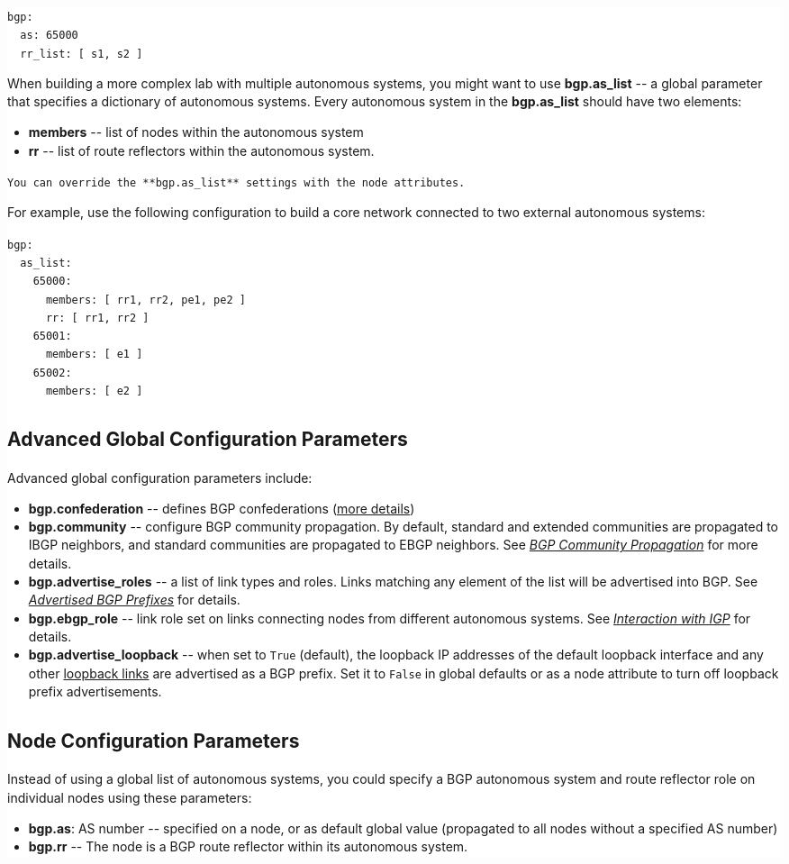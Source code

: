 ```
bgp:
  as: 65000
  rr_list: [ s1, s2 ]
```

When building a more complex lab with multiple autonomous systems, you might want to use **bgp.as_list** -- a global parameter that specifies a dictionary of autonomous systems. Every autonomous system in the **bgp.as_list** should have two elements:

* **members** -- list of nodes within the autonomous system
* **rr** -- list of route reflectors within the autonomous system.

```{tip}
You can override the **‌bgp.as_list** settings with the node attributes.
```

For example, use the following configuration to build a core network connected to two external autonomous systems:

```
bgp:
  as_list:
    65000:
      members: [ rr1, rr2, pe1, pe2 ]
      rr: [ rr1, rr2 ]
    65001:
      members: [ e1 ]
    65002:
      members: [ e2 ]
``` 

## Advanced Global Configuration Parameters

Advanced global configuration parameters include:

* **bgp.confederation** -- defines BGP confederations ([more details](bgp-confederations))
* **bgp.community** -- configure BGP community propagation. By default, standard and extended communities are propagated to IBGP neighbors, and standard communities are propagated to EBGP neighbors. See *[BGP Community Propagation](#bgp-communities-propagation)* for more details.
* **bgp.advertise_roles** -- a list of link types and roles. Links matching any element of the list will be advertised into BGP. See *[Advertised BGP Prefixes](bgp-advertise-prefix)* for details.
* **bgp.ebgp_role** -- link role set on links connecting nodes from different autonomous systems. See *[Interaction with IGP](#interaction-with-igp)* for details.
* **bgp.advertise_loopback** -- when set to `True` (default), the loopback IP addresses of the default loopback interface and any other [loopback links](links-loopback) are advertised as a BGP prefix. Set it to `False` in global defaults or as a node attribute to turn off loopback prefix advertisements.

## Node Configuration Parameters

Instead of using a global list of autonomous systems, you could specify a BGP autonomous system and route reflector role on individual nodes using these parameters:

* **bgp.as**: AS number -- specified on a node, or as default global value (propagated to all nodes without a specified AS number)
* **bgp.rr** -- The node is a BGP route reflector within its autonomous system.


[^SROS]: Includes the Nokia SR-SIM container and the Virtualized 7750 SR and 7950 XRS Simulator (vSIM) virtual machine
[^RFC8950]: IPv6 next hops for IPv4 prefixes advertised over a regular (non-LLA) IPv6 EBGP session. RFC 8950-style next hops over IPv6 LLA sessions used to implement interface EBGP sessions are documented in the *Unnumbered IPv4 EBGP sessions* column.
[^18v]: Includes Cisco IOSv, IOSvL2, Cisco CSR 1000v, Cisco Catalyst 8000v, Cisco IOS-on-Linux (IOL) and IOL Layer-2 images
[^Junos]: Includes vMX, vSRX, vPTX, vJunos-evolved, vJunos-switch, and vJunos-router
[^INTv4]: IPv4 address family activated on an EBGP session established between IPv6 LLA interfaces and using IPv6 next hop for IPv4 prefixes according to RFC 8950
[^SESS_DM]: This parameter influences the data structures built during the data transformation phase and is thus available on all platforms supporting the BGP configuration module.
[^ACT_CFG]: The device configuration templates must support this parameter. It may not be available on all platforms.
[^RAS_P]: This functionality might not be configurable on all platforms. For example, Arista EOS supports only the **neighbor local-as no-prepend replace-as** command.
[^IB_D]: Unless you disabled IBGP sessions with the **bgp.sessions** parameter ([more details](bgp-advanced-node))
[^BSESS]: If allowed by the **[bgp.sessions](bgp-advanced-node)** parameter. Furthermore, you could disable the corresponding address family on IBGP or EBGP sessions with the **[bgp.activate](bgp-advanced-node)** parameter.
[^EB_D]: Unless you disabled EBGP sessions with the **bgp.sessions** parameter ([more details](bgp-advanced-node))
[^NAL]: Some devices might not propagate the large communities when using the **standard** keyword.
[^CWP]: Note to people who prefer not to read the documentation: issues claiming one of these caveats does not work will be closed immediately and with extreme prejudice.